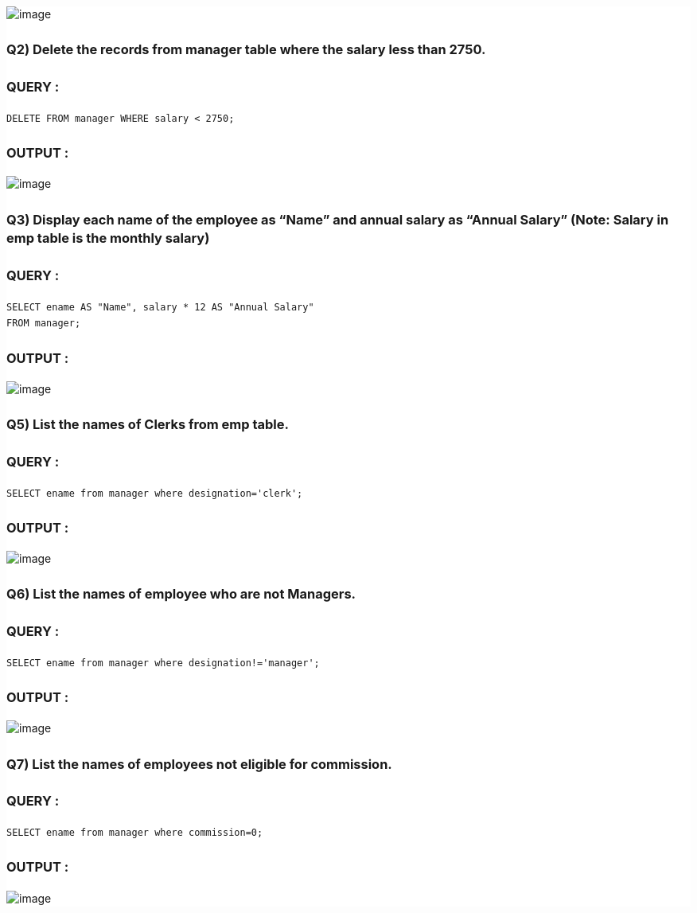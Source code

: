 ![image](https://github.com/Abrinnisha6/EX-2-Data-Manipulation-Language-DML-and-Data-Control-Language-DCL-Commands/assets/118889454/093e49fe-14fd-494e-9d66-ce119e3f05fa)

### Q2) Delete the records from manager table where the salary less than 2750.
### QUERY :
```
DELETE FROM manager WHERE salary < 2750;
```
### OUTPUT :

![image](https://github.com/Abrinnisha6/EX-2-Data-Manipulation-Language-DML-and-Data-Control-Language-DCL-Commands/assets/118889454/30f98df0-d3a0-423f-af3d-0cf6ba8c82db)

### Q3) Display each name of the employee as “Name” and annual salary as “Annual Salary” (Note: Salary in emp table is the monthly salary)
### QUERY :
```
SELECT ename AS "Name", salary * 12 AS "Annual Salary"
FROM manager;
```
### OUTPUT :
![image](https://github.com/Abrinnisha6/EX-2-Data-Manipulation-Language-DML-and-Data-Control-Language-DCL-Commands/assets/118889454/148fcdbf-3956-4ab5-95f5-bc33effb7ac4)

### Q5) List the names of Clerks from emp table.
### QUERY :
```
SELECT ename from manager where designation='clerk';
```
### OUTPUT :
![image](https://github.com/Abrinnisha6/EX-2-Data-Manipulation-Language-DML-and-Data-Control-Language-DCL-Commands/assets/118889454/c26bd95a-f247-46b0-ba87-21410acfc861)

### Q6) List the names of employee who are not Managers.
### QUERY :
```
SELECT ename from manager where designation!='manager';
```
### OUTPUT :
![image](https://github.com/Abrinnisha6/EX-2-Data-Manipulation-Language-DML-and-Data-Control-Language-DCL-Commands/assets/118889454/18f59582-4d4d-438f-a5af-69e7773c1aaa)

### Q7) List the names of employees not eligible for commission.
### QUERY :
```
SELECT ename from manager where commission=0;
```
### OUTPUT :
![image](https://github.com/Abrinnisha6/EX-2-Data-Manipulation-Language-DML-and-Data-Control-Language-DCL-Commands/assets/118889454/d50396bc-cb6b-4c99-bb41-03b8b330ea7b)
